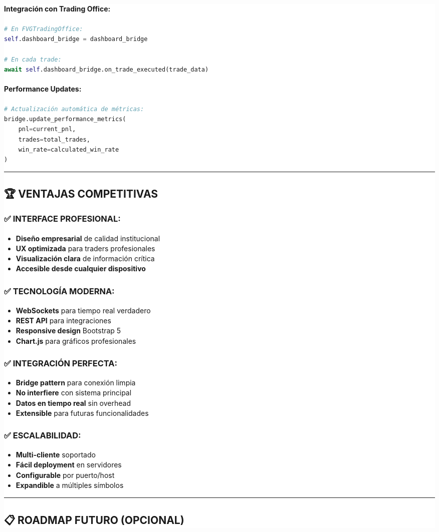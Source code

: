 #### **Integración con Trading Office:**
```python
# En FVGTradingOffice:
self.dashboard_bridge = dashboard_bridge

# En cada trade:
await self.dashboard_bridge.on_trade_executed(trade_data)
```

#### **Performance Updates:**
```python
# Actualización automática de métricas:
bridge.update_performance_metrics(
    pnl=current_pnl,
    trades=total_trades, 
    win_rate=calculated_win_rate
)
```

---

## 🏆 VENTAJAS COMPETITIVAS

### **✅ INTERFACE PROFESIONAL:**
- **Diseño empresarial** de calidad institucional
- **UX optimizada** para traders profesionales
- **Visualización clara** de información crítica
- **Accesible desde cualquier dispositivo**

### **✅ TECNOLOGÍA MODERNA:**
- **WebSockets** para tiempo real verdadero
- **REST API** para integraciones
- **Responsive design** Bootstrap 5
- **Chart.js** para gráficos profesionales

### **✅ INTEGRACIÓN PERFECTA:**
- **Bridge pattern** para conexión limpia
- **No interfiere** con sistema principal
- **Datos en tiempo real** sin overhead
- **Extensible** para futuras funcionalidades

### **✅ ESCALABILIDAD:**
- **Multi-cliente** soportado
- **Fácil deployment** en servidores
- **Configurable** por puerto/host
- **Expandible** a múltiples símbolos

---

## 📋 ROADMAP FUTURO (OPCIONAL)
